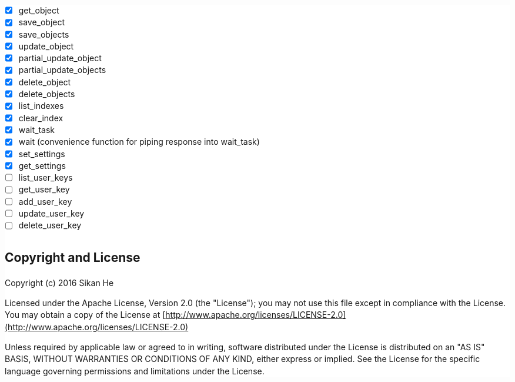 - [x] get_object
- [x] save_object
- [x] save_objects
- [x] update_object
- [x] partial_update_object
- [x] partial_update_objects
- [x] delete_object
- [x] delete_objects
- [x] list_indexes
- [x] clear_index
- [x] wait_task
- [x] wait (convenience function for piping response into wait_task)
- [x] set_settings
- [x] get_settings
- [ ] list_user_keys
- [ ] get_user_key
- [ ] add_user_key
- [ ] update_user_key
- [ ] delete_user_key

## Copyright and License

Copyright (c) 2016 Sikan He

Licensed under the Apache License, Version 2.0 (the "License");
you may not use this file except in compliance with the License.
You may obtain a copy of the License at
[http://www.apache.org/licenses/LICENSE-2.0](http://www.apache.org/licenses/LICENSE-2.0)

Unless required by applicable law or agreed to in writing, software
distributed under the License is distributed on an "AS IS" BASIS,
WITHOUT WARRANTIES OR CONDITIONS OF ANY KIND, either express or implied.
See the License for the specific language governing permissions and
limitations under the License.
